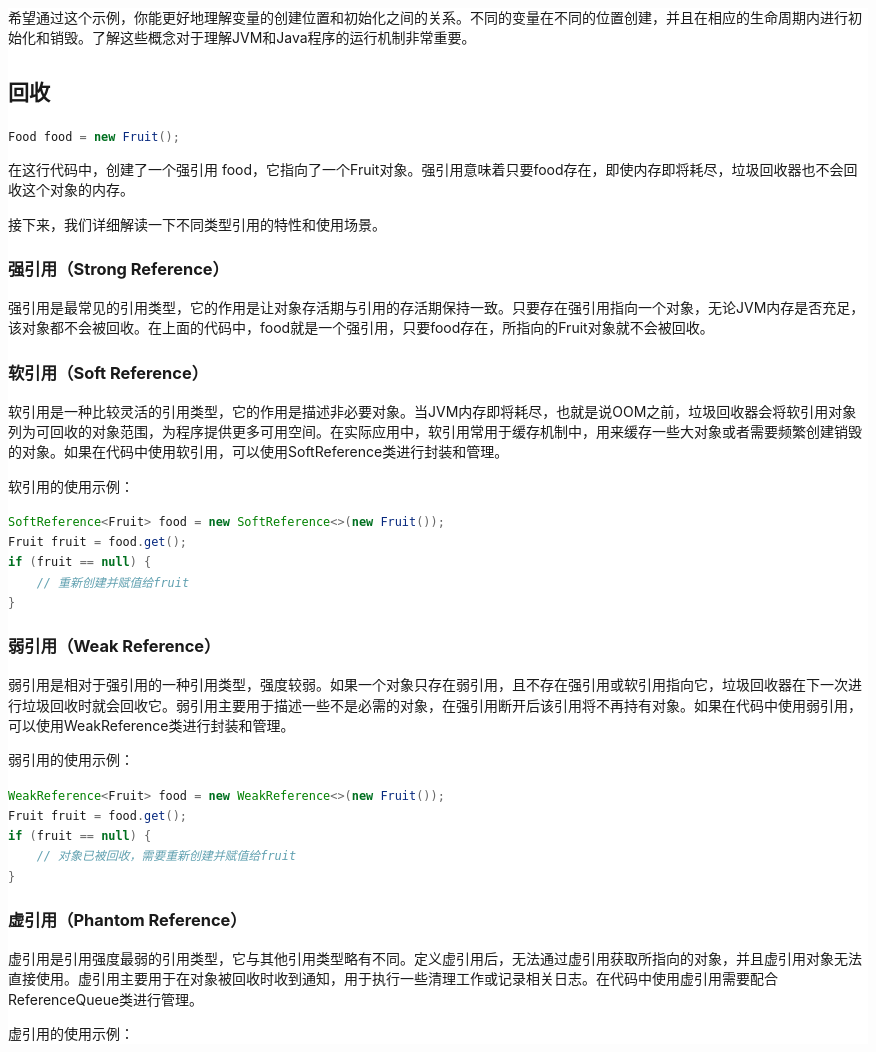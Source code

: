 希望通过这个示例，你能更好地理解变量的创建位置和初始化之间的关系。不同的变量在不同的位置创建，并且在相应的生命周期内进行初始化和销毁。了解这些概念对于理解JVM和Java程序的运行机制非常重要。

## 回收

```java
Food food = new Fruit();

```

在这行代码中，创建了一个强引用 food，它指向了一个Fruit对象。强引用意味着只要food存在，即使内存即将耗尽，垃圾回收器也不会回收这个对象的内存。

接下来，我们详细解读一下不同类型引用的特性和使用场景。

### 强引用（Strong Reference）

强引用是最常见的引用类型，它的作用是让对象存活期与引用的存活期保持一致。只要存在强引用指向一个对象，无论JVM内存是否充足，该对象都不会被回收。在上面的代码中，food就是一个强引用，只要food存在，所指向的Fruit对象就不会被回收。

### 软引用（Soft Reference）

软引用是一种比较灵活的引用类型，它的作用是描述非必要对象。当JVM内存即将耗尽，也就是说OOM之前，垃圾回收器会将软引用对象列为可回收的对象范围，为程序提供更多可用空间。在实际应用中，软引用常用于缓存机制中，用来缓存一些大对象或者需要频繁创建销毁的对象。如果在代码中使用软引用，可以使用SoftReference类进行封装和管理。

软引用的使用示例：

```java
SoftReference<Fruit> food = new SoftReference<>(new Fruit());
Fruit fruit = food.get();
if (fruit == null) {
    // 重新创建并赋值给fruit
}

```

### 弱引用（Weak Reference）

弱引用是相对于强引用的一种引用类型，强度较弱。如果一个对象只存在弱引用，且不存在强引用或软引用指向它，垃圾回收器在下一次进行垃圾回收时就会回收它。弱引用主要用于描述一些不是必需的对象，在强引用断开后该引用将不再持有对象。如果在代码中使用弱引用，可以使用WeakReference类进行封装和管理。

弱引用的使用示例：

```java
WeakReference<Fruit> food = new WeakReference<>(new Fruit());
Fruit fruit = food.get();
if (fruit == null) {
    // 对象已被回收，需要重新创建并赋值给fruit
}

```

### 虚引用（Phantom Reference）

虚引用是引用强度最弱的引用类型，它与其他引用类型略有不同。定义虚引用后，无法通过虚引用获取所指向的对象，并且虚引用对象无法直接使用。虚引用主要用于在对象被回收时收到通知，用于执行一些清理工作或记录相关日志。在代码中使用虚引用需要配合ReferenceQueue类进行管理。

虚引用的使用示例：
